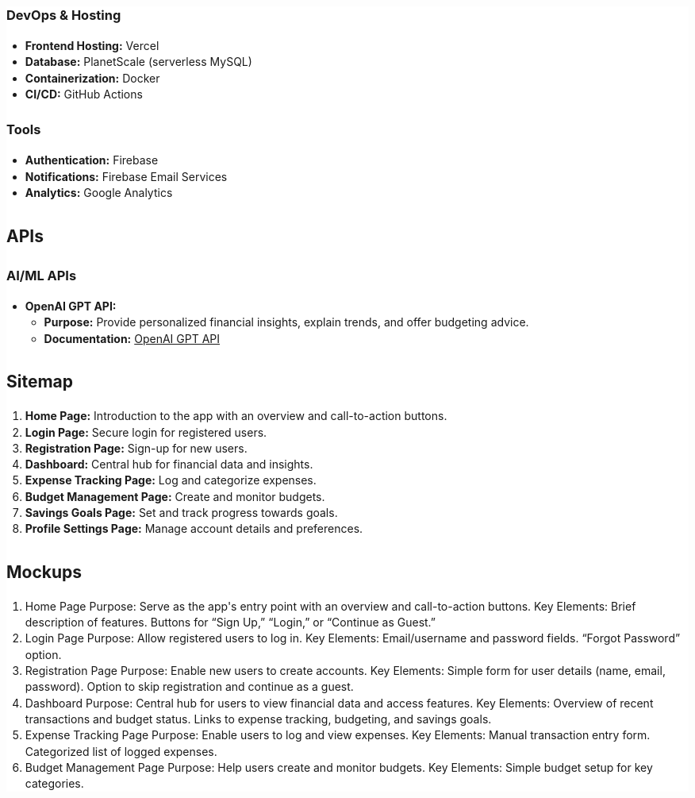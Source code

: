 ### DevOps & Hosting
- **Frontend Hosting:** Vercel
- **Database:** PlanetScale (serverless MySQL)
- **Containerization:** Docker
- **CI/CD:** GitHub Actions

### Tools
- **Authentication:** Firebase
- **Notifications:** Firebase Email Services
- **Analytics:** Google Analytics


## APIs

### AI/ML APIs
- **OpenAI GPT API:**
  - **Purpose:** Provide personalized financial insights, explain trends, and offer budgeting advice.
  - **Documentation:** [OpenAI GPT API](https://openai.com/api/)


## Sitemap

1. **Home Page:** Introduction to the app with an overview and call-to-action buttons.
2. **Login Page:** Secure login for registered users.
3. **Registration Page:** Sign-up for new users.
4. **Dashboard:** Central hub for financial data and insights.
5. **Expense Tracking Page:** Log and categorize expenses.
6. **Budget Management Page:** Create and monitor budgets.
7. **Savings Goals Page:** Set and track progress towards goals.
8. **Profile Settings Page:** Manage account details and preferences.

## Mockups

1. Home Page
Purpose: Serve as the app's entry point with an overview and call-to-action buttons.
Key Elements:
Brief description of features.
Buttons for “Sign Up,” “Login,” or “Continue as Guest.”
2. Login Page
Purpose: Allow registered users to log in.
Key Elements:
Email/username and password fields.
“Forgot Password” option.
3. Registration Page
Purpose: Enable new users to create accounts.
Key Elements:
Simple form for user details (name, email, password).
Option to skip registration and continue as a guest.
4. Dashboard
Purpose: Central hub for users to view financial data and access features.
Key Elements:
Overview of recent transactions and budget status.
Links to expense tracking, budgeting, and savings goals.
5. Expense Tracking Page
Purpose: Enable users to log and view expenses.
Key Elements:
Manual transaction entry form.
Categorized list of logged expenses.
6. Budget Management Page
Purpose: Help users create and monitor budgets.
Key Elements:
Simple budget setup for key categories.